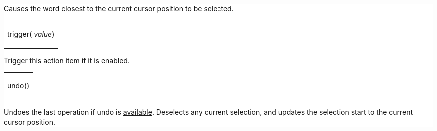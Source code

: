 Causes the word closest to the current cursor position to be selected.

<table>
<colgroup>
<col width="100%" />
</colgroup>
<tbody>
<tr class="odd">
<td><p><span id="trigger-method"></span><span class="name">trigger</span>( <em>value</em>)</p></td>
</tr>
</tbody>
</table>

Trigger this action item if it is enabled.

<table>
<colgroup>
<col width="100%" />
</colgroup>
<tbody>
<tr class="odd">
<td><p><span id="undo-method"></span><span class="name">undo</span>()</p></td>
</tr>
</tbody>
</table>

Undoes the last operation if undo is [available](#canUndo-prop). Deselects any current selection, and updates the selection start to the current cursor position.

